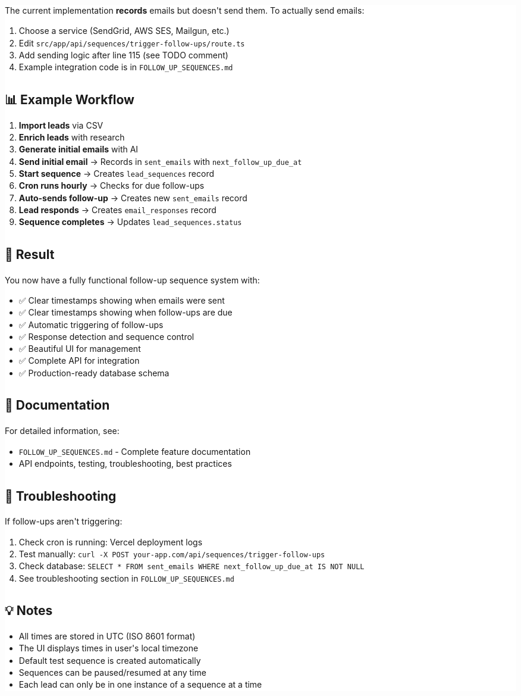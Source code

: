 The current implementation **records** emails but doesn't send them. To actually send emails:

1. Choose a service (SendGrid, AWS SES, Mailgun, etc.)
2. Edit `src/app/api/sequences/trigger-follow-ups/route.ts`
3. Add sending logic after line 115 (see TODO comment)
4. Example integration code is in `FOLLOW_UP_SEQUENCES.md`

## 📊 Example Workflow

1. **Import leads** via CSV
2. **Enrich leads** with research
3. **Generate initial emails** with AI
4. **Send initial email** → Records in `sent_emails` with `next_follow_up_due_at`
5. **Start sequence** → Creates `lead_sequences` record
6. **Cron runs hourly** → Checks for due follow-ups
7. **Auto-sends follow-up** → Creates new `sent_emails` record
8. **Lead responds** → Creates `email_responses` record
9. **Sequence completes** → Updates `lead_sequences.status`

## 🎉 Result

You now have a fully functional follow-up sequence system with:
- ✅ Clear timestamps showing when emails were sent
- ✅ Clear timestamps showing when follow-ups are due
- ✅ Automatic triggering of follow-ups
- ✅ Response detection and sequence control
- ✅ Beautiful UI for management
- ✅ Complete API for integration
- ✅ Production-ready database schema

## 📖 Documentation

For detailed information, see:
- `FOLLOW_UP_SEQUENCES.md` - Complete feature documentation
- API endpoints, testing, troubleshooting, best practices

## 🐛 Troubleshooting

If follow-ups aren't triggering:
1. Check cron is running: Vercel deployment logs
2. Test manually: `curl -X POST your-app.com/api/sequences/trigger-follow-ups`
3. Check database: `SELECT * FROM sent_emails WHERE next_follow_up_due_at IS NOT NULL`
4. See troubleshooting section in `FOLLOW_UP_SEQUENCES.md`

## 💡 Notes

- All times are stored in UTC (ISO 8601 format)
- The UI displays times in user's local timezone
- Default test sequence is created automatically
- Sequences can be paused/resumed at any time
- Each lead can only be in one instance of a sequence at a time

